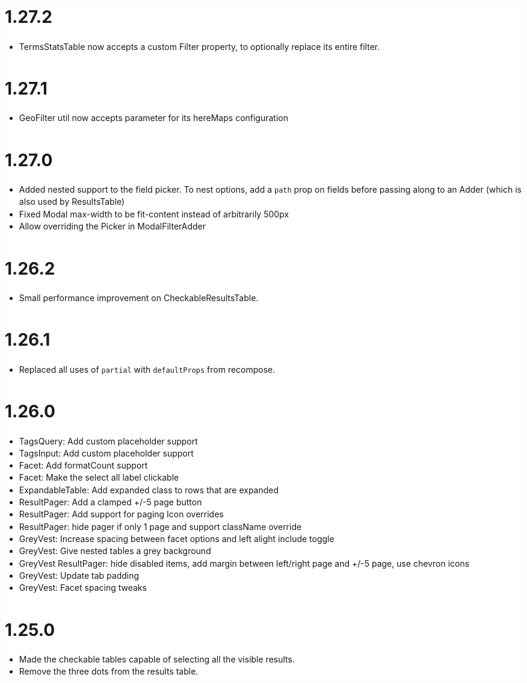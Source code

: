 # 1.27.2

- TermsStatsTable now accepts a custom Filter property, to optionally
  replace its entire filter.

# 1.27.1

- GeoFilter util now accepts parameter for its hereMaps configuration

# 1.27.0

- Added nested support to the field picker. To nest options, add a `path` prop on fields before passing along to an Adder (which is also used by ResultsTable)
- Fixed Modal max-width to be fit-content instead of arbitrarily 500px
- Allow overriding the Picker in ModalFilterAdder

# 1.26.2

- Small performance improvement on CheckableResultsTable.

# 1.26.1

- Replaced all uses of `partial` with `defaultProps` from recompose.

# 1.26.0

- TagsQuery: Add custom placeholder support
- TagsInput: Add custom placeholder support
- Facet: Add formatCount support
- Facet: Make the select all label clickable
- ExpandableTable: Add expanded class to rows that are expanded
- ResultPager: Add a clamped +/-5 page button
- ResultPager: Add support for paging Icon overrides
- ResultPager: hide pager if only 1 page and support className override
- GreyVest: Increase spacing between facet options and left alight include toggle
- GreyVest: Give nested tables a grey background
- GreyVest ResultPager: hide disabled items, add margin between left/right page and +/-5 page, use chevron icons
- GreyVest: Update tab padding
- GreyVest: Facet spacing tweaks

# 1.25.0

- Made the checkable tables capable of selecting all the visible results.
- Remove the three dots from the results table.

